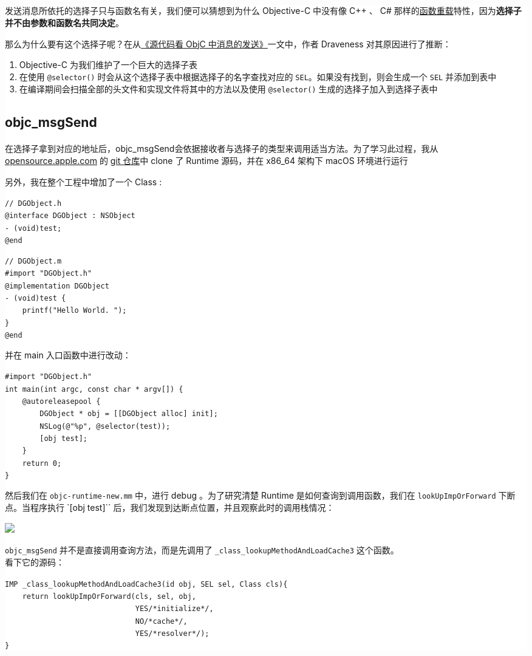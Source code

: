 发送消息所依托的选择子只与函数名有关，我们便可以猜想到为什么 Objective-C 中没有像 C++ 、 C# 那样的[函数重载](https://zh.wikipedia.org/wiki/函数重载)特性，因为**选择子并不由参数和函数名共同决定**。

那么为什么要有这个选择子呢？在从[《源代码看 ObjC 中消息的发送》](http://draveness.me/message/)一文中，作者 Draveness 对其原因进行了推断：

  1. Objective-C 为我们维护了一个巨大的选择子表
  2. 在使用 `@selector()` 时会从这个选择子表中根据选择子的名字查找对应的 `SEL`。如果没有找到，则会生成一个 `SEL` 并添加到表中
  3. 在编译期间会扫描全部的头文件和实现文件将其中的方法以及使用 `@selector()` 生成的选择子加入到选择子表中

## objc_msgSend

在选择子拿到对应的地址后，objc_msgSend会依据接收者与选择子的类型来调用适当方法。为了学习此过程，我从 [opensource.apple.com](http://opensource.apple.com) 的 [git 仓库](https://github.com/RetVal/objc-runtime)中 clone 了 Runtime 源码，并在 x86_64 架构下 macOS 环境进行运行

另外，我在整个工程中增加了一个 Class :

```objc
// DGObject.h
@interface DGObject : NSObject
- (void)test;
@end
```
```objc
// DGObject.m
#import "DGObject.h"
@implementation DGObject
- (void)test {
    printf("Hello World. ");
}
@end
```

并在 main 入口函数中进行改动：

```objc
#import "DGObject.h"
int main(int argc, const char * argv[]) {
    @autoreleasepool {
        DGObject * obj = [[DGObject alloc] init];
        NSLog(@"%p", @selector(test));
        [obj test];
    }
    return 0;
}
```

然后我们在 `objc-runtime-new.mm` 中，进行 debug 。为了研究清楚 Runtime 是如何查询到调用函数，我们在 `lookUpImpOrForward` 下断点。当程序执行 `[obj test]`` 后，我们发现到达断点位置，并且观察此时的调用栈情况：

![]({{site.url}}{{site.baseurl}}/images/objc_msgSend/look-up-imp-or-forward.jpg)

`objc_msgSend` 并不是直接调用查询方法，而是先调用了 `_class_lookupMethodAndLoadCache3` 这个函数。    
看下它的源码：

```objc
IMP _class_lookupMethodAndLoadCache3(id obj, SEL sel, Class cls){
    return lookUpImpOrForward(cls, sel, obj,
                              YES/*initialize*/,
                              NO/*cache*/,
                              YES/*resolver*/);
}
```
